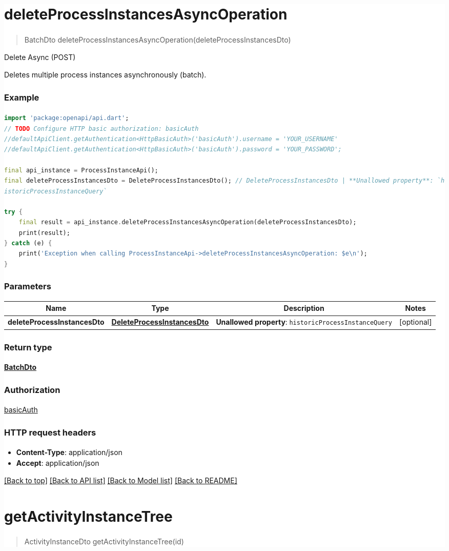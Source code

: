# **deleteProcessInstancesAsyncOperation**
> BatchDto deleteProcessInstancesAsyncOperation(deleteProcessInstancesDto)

Delete Async (POST)

Deletes multiple process instances asynchronously (batch).

### Example
```dart
import 'package:openapi/api.dart';
// TODO Configure HTTP basic authorization: basicAuth
//defaultApiClient.getAuthentication<HttpBasicAuth>('basicAuth').username = 'YOUR_USERNAME'
//defaultApiClient.getAuthentication<HttpBasicAuth>('basicAuth').password = 'YOUR_PASSWORD';

final api_instance = ProcessInstanceApi();
final deleteProcessInstancesDto = DeleteProcessInstancesDto(); // DeleteProcessInstancesDto | **Unallowed property**: `historicProcessInstanceQuery`

try {
    final result = api_instance.deleteProcessInstancesAsyncOperation(deleteProcessInstancesDto);
    print(result);
} catch (e) {
    print('Exception when calling ProcessInstanceApi->deleteProcessInstancesAsyncOperation: $e\n');
}
```

### Parameters

Name | Type | Description  | Notes
------------- | ------------- | ------------- | -------------
 **deleteProcessInstancesDto** | [**DeleteProcessInstancesDto**](DeleteProcessInstancesDto.md)| **Unallowed property**: `historicProcessInstanceQuery` | [optional] 

### Return type

[**BatchDto**](BatchDto.md)

### Authorization

[basicAuth](../README.md#basicAuth)

### HTTP request headers

 - **Content-Type**: application/json
 - **Accept**: application/json

[[Back to top]](#) [[Back to API list]](../README.md#documentation-for-api-endpoints) [[Back to Model list]](../README.md#documentation-for-models) [[Back to README]](../README.md)

# **getActivityInstanceTree**
> ActivityInstanceDto getActivityInstanceTree(id)
